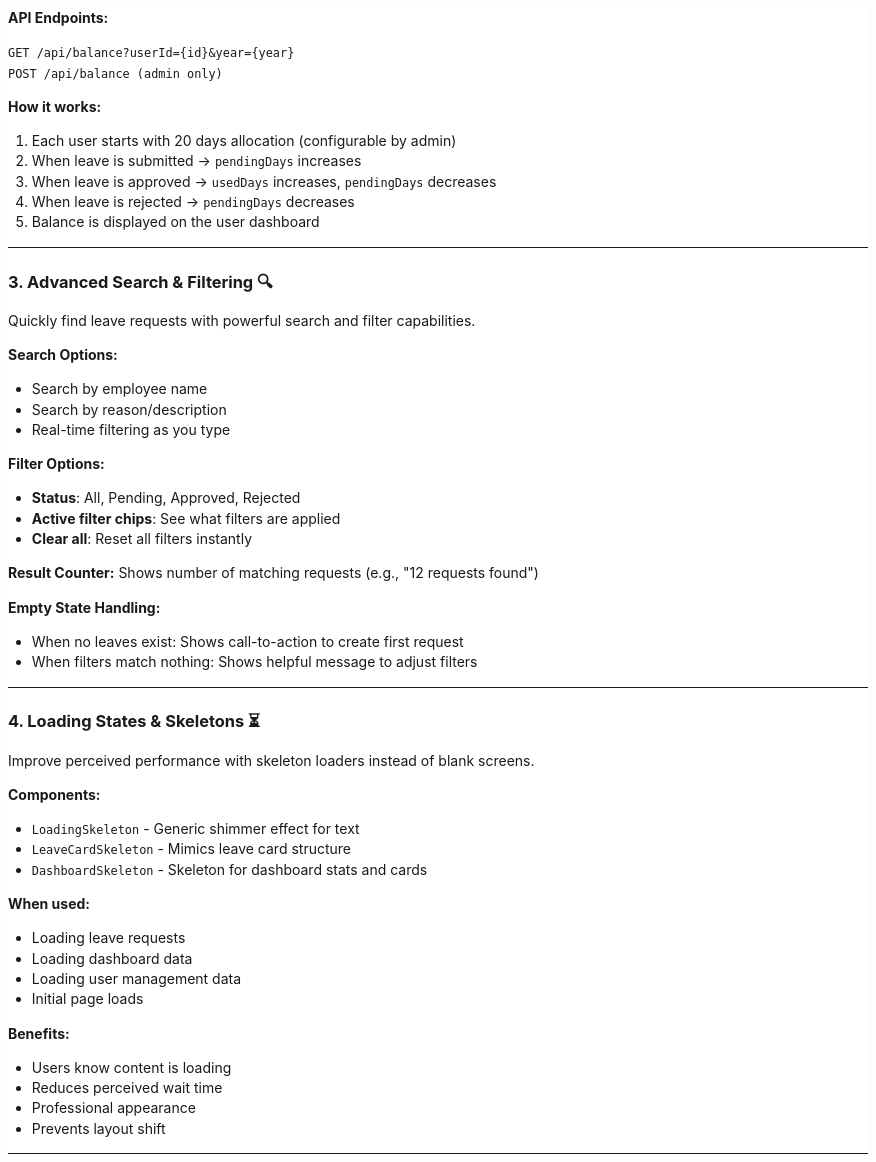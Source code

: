 **API Endpoints:**
```
GET /api/balance?userId={id}&year={year}
POST /api/balance (admin only)
```

**How it works:**
1. Each user starts with 20 days allocation (configurable by admin)
2. When leave is submitted → `pendingDays` increases
3. When leave is approved → `usedDays` increases, `pendingDays` decreases
4. When leave is rejected → `pendingDays` decreases
5. Balance is displayed on the user dashboard

---

### 3. **Advanced Search & Filtering** 🔍

Quickly find leave requests with powerful search and filter capabilities.

**Search Options:**
- Search by employee name
- Search by reason/description
- Real-time filtering as you type

**Filter Options:**
- **Status**: All, Pending, Approved, Rejected
- **Active filter chips**: See what filters are applied
- **Clear all**: Reset all filters instantly

**Result Counter:**
Shows number of matching requests (e.g., "12 requests found")

**Empty State Handling:**
- When no leaves exist: Shows call-to-action to create first request
- When filters match nothing: Shows helpful message to adjust filters

---

### 4. **Loading States & Skeletons** ⏳

Improve perceived performance with skeleton loaders instead of blank screens.

**Components:**
- `LoadingSkeleton` - Generic shimmer effect for text
- `LeaveCardSkeleton` - Mimics leave card structure
- `DashboardSkeleton` - Skeleton for dashboard stats and cards

**When used:**
- Loading leave requests
- Loading dashboard data
- Loading user management data
- Initial page loads

**Benefits:**
- Users know content is loading
- Reduces perceived wait time
- Professional appearance
- Prevents layout shift

---